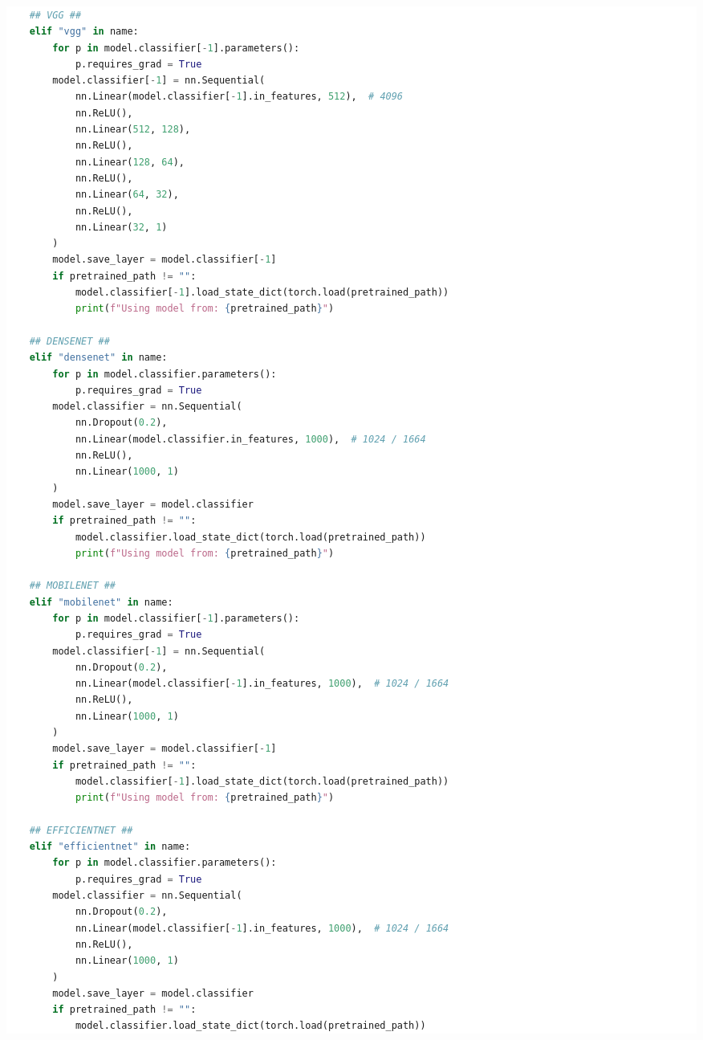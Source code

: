 ```python
    ## VGG ##
    elif "vgg" in name:
        for p in model.classifier[-1].parameters():
            p.requires_grad = True
        model.classifier[-1] = nn.Sequential(
            nn.Linear(model.classifier[-1].in_features, 512),  # 4096
            nn.ReLU(),
            nn.Linear(512, 128),
            nn.ReLU(),
            nn.Linear(128, 64),
            nn.ReLU(),
            nn.Linear(64, 32),
            nn.ReLU(),
            nn.Linear(32, 1)
        )
        model.save_layer = model.classifier[-1]
        if pretrained_path != "":
            model.classifier[-1].load_state_dict(torch.load(pretrained_path))
            print(f"Using model from: {pretrained_path}")

    ## DENSENET ##
    elif "densenet" in name:
        for p in model.classifier.parameters():
            p.requires_grad = True
        model.classifier = nn.Sequential(
            nn.Dropout(0.2),
            nn.Linear(model.classifier.in_features, 1000),  # 1024 / 1664
            nn.ReLU(),
            nn.Linear(1000, 1)
        )
        model.save_layer = model.classifier
        if pretrained_path != "":
            model.classifier.load_state_dict(torch.load(pretrained_path))
            print(f"Using model from: {pretrained_path}")

    ## MOBILENET ##
    elif "mobilenet" in name:
        for p in model.classifier[-1].parameters():
            p.requires_grad = True
        model.classifier[-1] = nn.Sequential(
            nn.Dropout(0.2),
            nn.Linear(model.classifier[-1].in_features, 1000),  # 1024 / 1664
            nn.ReLU(),
            nn.Linear(1000, 1)
        )
        model.save_layer = model.classifier[-1]
        if pretrained_path != "":
            model.classifier[-1].load_state_dict(torch.load(pretrained_path))
            print(f"Using model from: {pretrained_path}")

    ## EFFICIENTNET ##
    elif "efficientnet" in name:
        for p in model.classifier.parameters():
            p.requires_grad = True
        model.classifier = nn.Sequential(
            nn.Dropout(0.2),
            nn.Linear(model.classifier[-1].in_features, 1000),  # 1024 / 1664
            nn.ReLU(),
            nn.Linear(1000, 1)
        )
        model.save_layer = model.classifier
        if pretrained_path != "":
            model.classifier.load_state_dict(torch.load(pretrained_path))
```